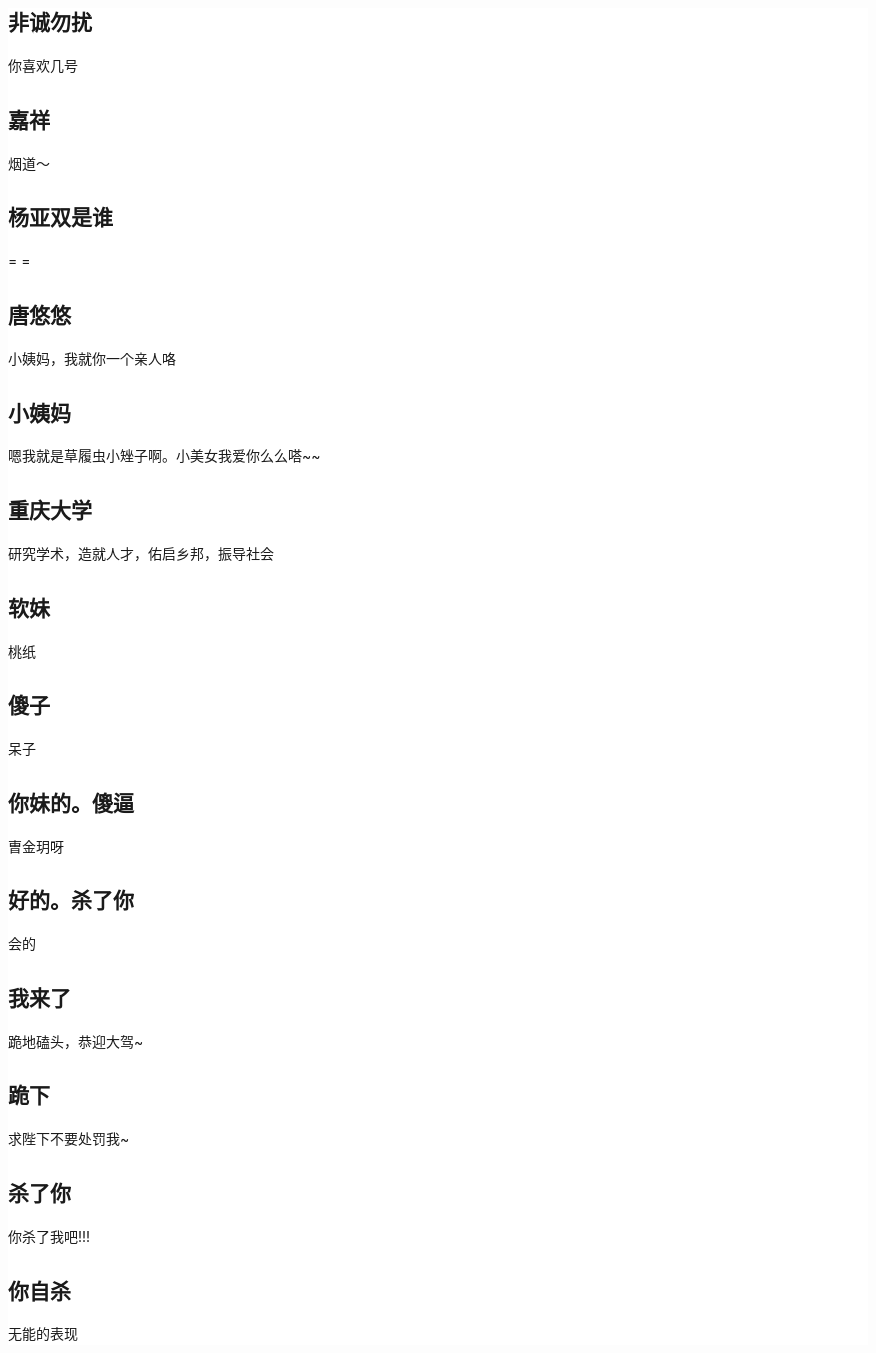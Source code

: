 ## 非诚勿扰
你喜欢几号

## 嘉祥
烟道～

## 杨亚双是谁
= =

## 唐悠悠
小姨妈，我就你一个亲人咯

## 小姨妈
嗯我就是草履虫小矬子啊。小美女我爱你么么嗒~~

## 重庆大学
研究学术，造就人才，佑启乡邦，振导社会

## 软妹
桃纸

## 傻子
呆子

## 你妹的。傻逼
曺金玥呀

## 好的。杀了你
会的

## 我来了
跪地磕头，恭迎大驾~

## 跪下
求陛下不要处罚我~

## 杀了你
你杀了我吧!!!

## 你自杀
无能的表现
